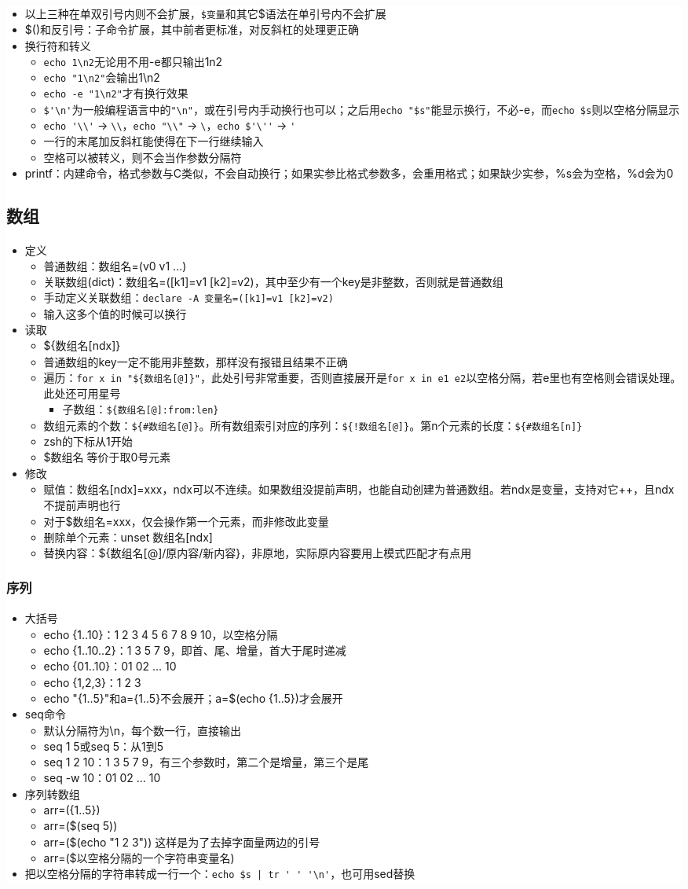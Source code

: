   * 以上三种在单双引号内则不会扩展，`$变量`和其它$语法在单引号内不会扩展
  * $()和反引号：子命令扩展，其中前者更标准，对反斜杠的处理更正确
* 换行符和转义
  * `echo 1\n2`无论用不用-e都只输出1n2
  * `echo "1\n2"`会输出1\n2
  * `echo -e "1\n2"`才有换行效果
  * `$'\n'`为一般编程语言中的`"\n"`，或在引号内手动换行也可以；之后用`echo "$s"`能显示换行，不必-e，而`echo $s`则以空格分隔显示
  * `echo '\\'` -> `\\`，`echo "\\"` -> `\`，`echo $'\''` -> `'`
  * 一行的末尾加反斜杠能使得在下一行继续输入
  * 空格可以被转义，则不会当作参数分隔符
* printf：内建命令，格式参数与C类似，不会自动换行；如果实参比格式参数多，会重用格式；如果缺少实参，%s会为空格，%d会为0

## 数组

* 定义
  * 普通数组：数组名=(v0 v1 ...)
  * 关联数组(dict)：数组名=([k1]=v1 [k2]=v2)，其中至少有一个key是非整数，否则就是普通数组
  * 手动定义关联数组：`declare -A 变量名=([k1]=v1 [k2]=v2)`
  * 输入这多个值的时候可以换行
* 读取
  * ${数组名[ndx]}
  * 普通数组的key一定不能用非整数，那样没有报错且结果不正确
  * 遍历：`for x in "${数组名[@]}"`，此处引号非常重要，否则直接展开是`for x in e1 e2`以空格分隔，若e里也有空格则会错误处理。此处还可用星号
    * 子数组：`${数组名[@]:from:len}`
  * 数组元素的个数：`${#数组名[@]}`。所有数组索引对应的序列：`${!数组名[@]}`。第n个元素的长度：`${#数组名[n]}`
  * zsh的下标从1开始
  * $数组名 等价于取0号元素
* 修改
  * 赋值：数组名[ndx]=xxx，ndx可以不连续。如果数组没提前声明，也能自动创建为普通数组。若ndx是变量，支持对它++，且ndx不提前声明也行
  * 对于$数组名=xxx，仅会操作第一个元素，而非修改此变量
  * 删除单个元素：unset 数组名[ndx]
  * 替换内容：${数组名[@]/原内容/新内容}，非原地，实际原内容要用上模式匹配才有点用

### 序列

* 大括号
  * echo {1..10}：1 2 3 4 5 6 7 8 9 10，以空格分隔
  * echo {1..10..2}：1 3 5 7 9，即首、尾、增量，首大于尾时递减
  * echo {01..10}：01 02 ... 10
  * echo {1,2,3}：1 2 3
  * echo "{1..5}"和a={1..5}不会展开；a=$(echo {1..5})才会展开
* seq命令
  * 默认分隔符为\n，每个数一行，直接输出
  * seq 1 5或seq 5：从1到5
  * seq 1 2 10：1 3 5 7 9，有三个参数时，第二个是增量，第三个是尾
  * seq -w 10：01 02 ... 10
* 序列转数组
  * arr=({1..5})
  * arr=($(seq 5))
  * arr=($(echo "1 2 3")) 这样是为了去掉字面量两边的引号
  * arr=($以空格分隔的一个字符串变量名)
* 把以空格分隔的字符串转成一行一个：`echo $s | tr ' ' '\n'`，也可用sed替换
